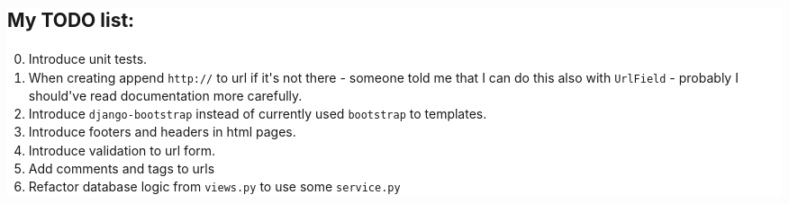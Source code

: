 

## My TODO list:

0. Introduce unit tests.
1. When creating append `http://` to url if it's not there - someone told me that I can do
this also with `UrlField` - probably I should've read documentation more carefully.
2. Introduce `django-bootstrap` instead of currently used `bootstrap` to templates.
3. Introduce footers and headers in html pages.
3. Introduce validation to url form.
3. Add comments and tags to urls
4. Refactor database logic from `views.py` to use some `service.py`